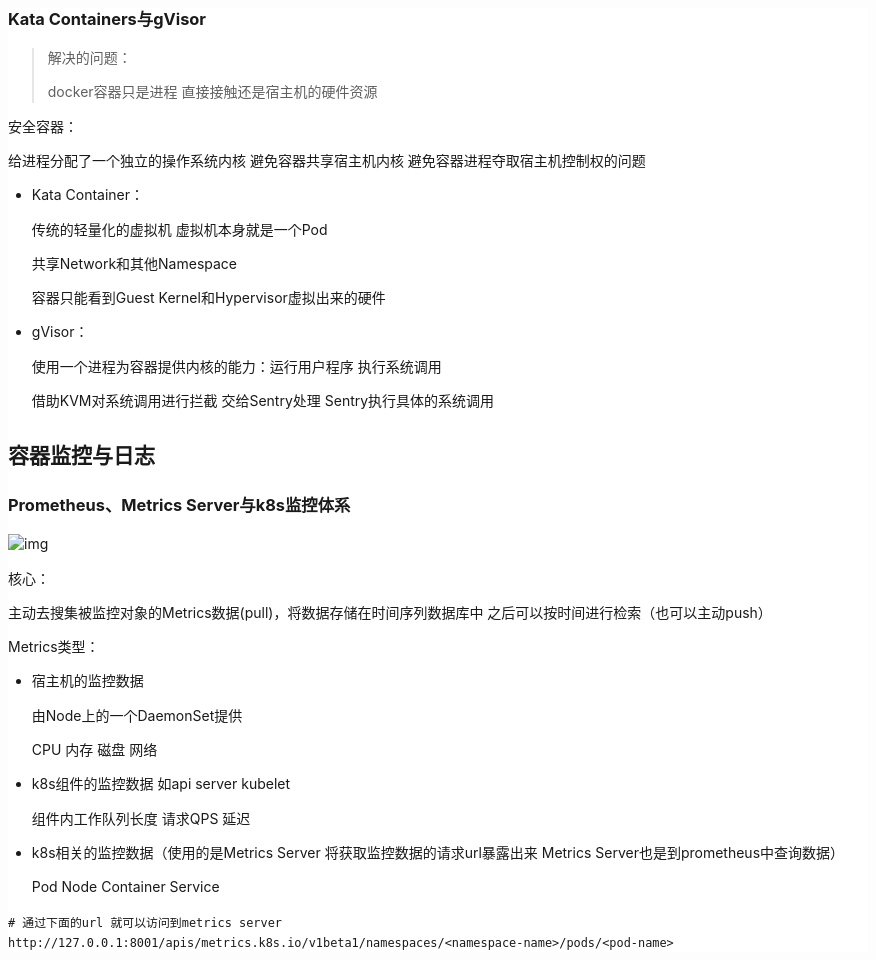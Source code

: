 



### Kata Containers与gVisor

> 解决的问题：
>
> docker容器只是进程 直接接触还是宿主机的硬件资源 

安全容器：

给进程分配了一个独立的操作系统内核 避免容器共享宿主机内核 避免容器进程夺取宿主机控制权的问题

- Kata Container：

  传统的轻量化的虚拟机 虚拟机本身就是一个Pod 

  共享Network和其他Namespace

  容器只能看到Guest Kernel和Hypervisor虚拟出来的硬件

- gVisor：

  使用一个进程为容器提供内核的能力：运行用户程序 执行系统调用

  借助KVM对系统调用进行拦截 交给Sentry处理 Sentry执行具体的系统调用

  



## 容器监控与日志

### Prometheus、Metrics Server与k8s监控体系

![img](https://daxiao-img.oss-cn-beijing.aliyuncs.com/img/202304042021693.png)

核心：

主动去搜集被监控对象的Metrics数据(pull)，将数据存储在时间序列数据库中 之后可以按时间进行检索（也可以主动push）



Metrics类型：

- 宿主机的监控数据

  由Node上的一个DaemonSet提供 

  CPU 内存 磁盘 网络

- k8s组件的监控数据 如api server kubelet

  组件内工作队列长度 请求QPS 延迟

- k8s相关的监控数据（使用的是Metrics Server 将获取监控数据的请求url暴露出来 Metrics Server也是到prometheus中查询数据）

  Pod Node Container Service



```shell
# 通过下面的url 就可以访问到metrics server
http://127.0.0.1:8001/apis/metrics.k8s.io/v1beta1/namespaces/<namespace-name>/pods/<pod-name>
```
